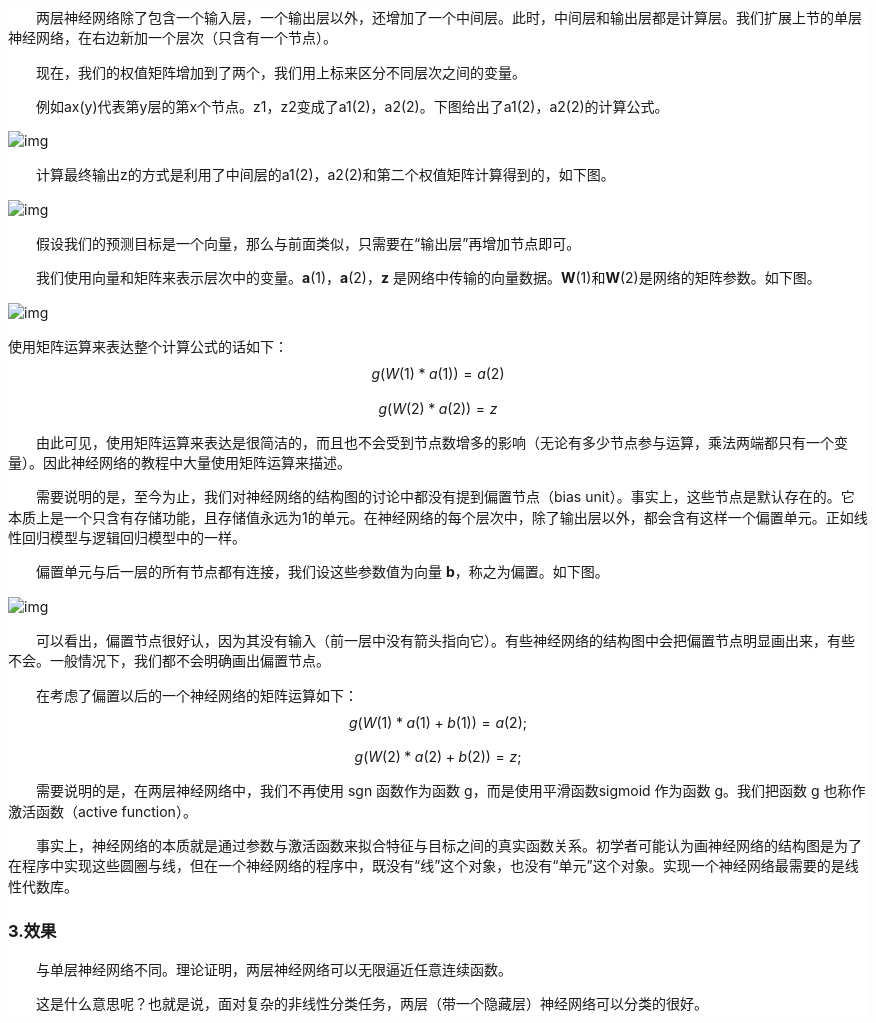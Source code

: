 　　两层神经网络除了包含一个输入层，一个输出层以外，还增加了一个中间层。此时，中间层和输出层都是计算层。我们扩展上节的单层神经网络，在右边新加一个层次（只含有一个节点）。

　　现在，我们的权值矩阵增加到了两个，我们用上标来区分不同层次之间的变量。

　　例如ax(y)代表第y层的第x个节点。z1，z2变成了a1(2)，a2(2)。下图给出了a1(2)，a2(2)的计算公式。

![img](https://images2015.cnblogs.com/blog/673793/201512/673793-20151222164731249-360921014.jpg)

　　计算最终输出z的方式是利用了中间层的a1(2)，a2(2)和第二个权值矩阵计算得到的，如下图。

![img](https://images2015.cnblogs.com/blog/673793/201512/673793-20151222171056156-387680541.jpg)

　　假设我们的预测目标是一个向量，那么与前面类似，只需要在“输出层”再增加节点即可。

　　我们使用向量和矩阵来表示层次中的变量。**a**(1)，**a**(2)，**z** 是网络中传输的向量数据。**W**(1)和**W**(2)是网络的矩阵参数。如下图。

![img](https://images2015.cnblogs.com/blog/673793/201512/673793-20151222171328140-1303075636.jpg)

 

使用矩阵运算来表达整个计算公式的话如下：
$$
g(W(1) * a(1)) = a(2)
$$

$$
g(W(2) * a(2)) = z
$$

　　由此可见，使用矩阵运算来表达是很简洁的，而且也不会受到节点数增多的影响（无论有多少节点参与运算，乘法两端都只有一个变量）。因此神经网络的教程中大量使用矩阵运算来描述。

　　需要说明的是，至今为止，我们对神经网络的结构图的讨论中都没有提到偏置节点（bias unit）。事实上，这些节点是默认存在的。它本质上是一个只含有存储功能，且存储值永远为1的单元。在神经网络的每个层次中，除了输出层以外，都会含有这样一个偏置单元。正如线性回归模型与逻辑回归模型中的一样。

　　偏置单元与后一层的所有节点都有连接，我们设这些参数值为向量 **b**，称之为偏置。如下图。

![img](https://images2015.cnblogs.com/blog/673793/201512/673793-20151226111144687-604911384.jpg)

　　可以看出，偏置节点很好认，因为其没有输入（前一层中没有箭头指向它）。有些神经网络的结构图中会把偏置节点明显画出来，有些不会。一般情况下，我们都不会明确画出偏置节点。 

　　在考虑了偏置以后的一个神经网络的矩阵运算如下：
$$
g(W(1) * a(1) + b(1)) = a(2);
$$

$$
g(W(2) * a(2) + b(2)) = z;
$$

　　需要说明的是，在两层神经网络中，我们不再使用 sgn 函数作为函数 g，而是使用平滑函数sigmoid 作为函数 g。我们把函数 g 也称作激活函数（active function）。

　　事实上，神经网络的本质就是通过参数与激活函数来拟合特征与目标之间的真实函数关系。初学者可能认为画神经网络的结构图是为了在程序中实现这些圆圈与线，但在一个神经网络的程序中，既没有“线”这个对象，也没有“单元”这个对象。实现一个神经网络最需要的是线性代数库。

### 3.效果

　　与单层神经网络不同。理论证明，两层神经网络可以无限逼近任意连续函数。

　　这是什么意思呢？也就是说，面对复杂的非线性分类任务，两层（带一个隐藏层）神经网络可以分类的很好。
